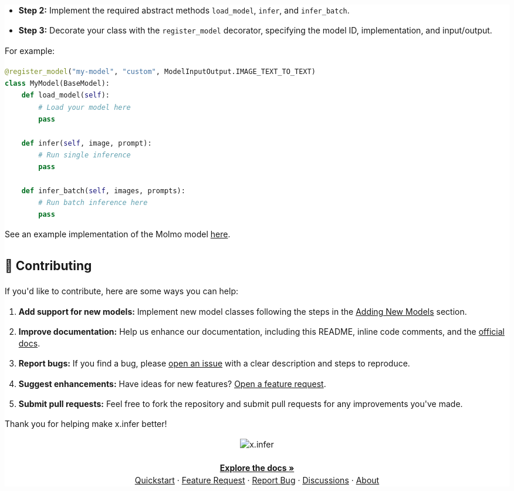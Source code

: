 + **Step 2:** Implement the required abstract methods `load_model`, `infer`, and `infer_batch`.

+ **Step 3:** Decorate your class with the `register_model` decorator, specifying the model ID, implementation, and input/output.

For example:
```python
@register_model("my-model", "custom", ModelInputOutput.IMAGE_TEXT_TO_TEXT)
class MyModel(BaseModel):
    def load_model(self):
        # Load your model here
        pass

    def infer(self, image, prompt):
        # Run single inference 
        pass

    def infer_batch(self, images, prompts):
        # Run batch inference here
        pass
```

See an example implementation of the Molmo model [here](https://github.com/dnth/x.infer/blob/main/xinfer/vllm/molmo.py).

## 🤝 Contributing

If you'd like to contribute, here are some ways you can help:

1. **Add support for new models:** Implement new model classes following the steps in the [Adding New Models](#-adding-new-models) section.

2. **Improve documentation:** Help us enhance our documentation, including this README, inline code comments, and the [official docs](https://dnth.github.io/x.infer).

3. **Report bugs:** If you find a bug, please [open an issue](https://github.com/dnth/x.infer/issues/new?assignees=&labels=bug&projects=&template=bug_report.md) with a clear description and steps to reproduce.

4. **Suggest enhancements:** Have ideas for new features? [Open a feature request](https://github.com/dnth/x.infer/issues/new?assignees=&labels=Feature+Request&projects=&template=feature_request.md).

5. **Submit pull requests:** Feel free to fork the repository and submit pull requests for any improvements you've made.

Thank you for helping make x.infer better!

<div align="center">
    <img src="https://raw.githubusercontent.com/dnth/x.infer/refs/heads/main/assets/github_banner.png" alt="x.infer" width="600"/>
    <br />
    <br />
    <a href="https://dnth.github.io/x.infer" target="_blank" rel="noopener noreferrer"><strong>Explore the docs »</strong></a>
    <br />
    <a href="#quickstart" target="_blank" rel="noopener noreferrer">Quickstart</a>
    ·
    <a href="https://github.com/dnth/x.infer/issues/new?assignees=&labels=Feature+Request&projects=&template=feature_request.md" target="_blank" rel="noopener noreferrer">Feature Request</a>
    ·
    <a href="https://github.com/dnth/x.infer/issues/new?assignees=&labels=bug&projects=&template=bug_report.md" target="_blank" rel="noopener noreferrer">Report Bug</a>
    ·
    <a href="https://github.com/dnth/x.infer/discussions" target="_blank" rel="noopener noreferrer">Discussions</a>
    ·
    <a href="https://dicksonneoh.com/" target="_blank" rel="noopener noreferrer">About</a>
</div>
